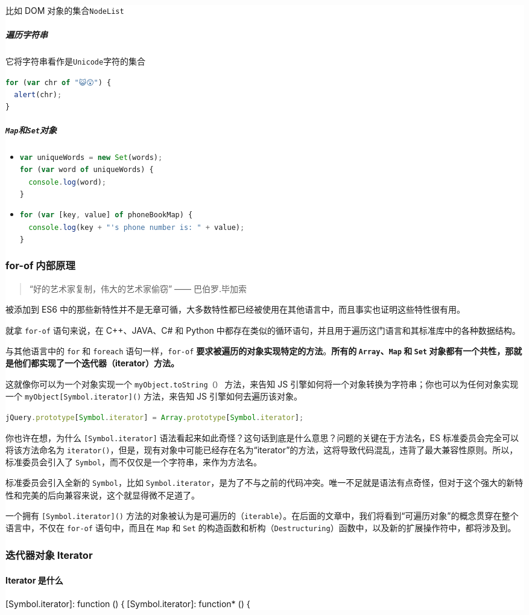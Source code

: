 比如 DOM 对象的集合`NodeList`

##### 遍历字符串

它将字符串看作是`Unicode`字符的集合

```javascript
for (var chr of "😺😲") {
  alert(chr);
}
```

##### `Map`和`Set`对象

- ```javascript
  var uniqueWords = new Set(words);
  for (var word of uniqueWords) {
    console.log(word);
  }
  ```

- ```javascript
  for (var [key, value] of phoneBookMap) {
    console.log(key + "'s phone number is: " + value);
  }
  ```

### for-of 内部原理

> “好的艺术家复制，伟大的艺术家偷窃” —— 巴伯罗.毕加索

被添加到 ES6 中的那些新特性并不是无章可循，大多数特性都已经被使用在其他语言中，而且事实也证明这些特性很有用。

就拿 `for-of` 语句来说，在 C++、JAVA、C# 和 Python 中都存在类似的循环语句，并且用于遍历这门语言和其标准库中的各种数据结构。

与其他语言中的 `for` 和 `foreach` 语句一样，`for-of` **要求被遍历的对象实现特定的方法**。**所有的 `Array`、`Map` 和 `Set` 对象都有一个共性，那就是他们都实现了一个迭代器（iterator）方法。**



这就像你可以为一个对象实现一个 `myObject.toString（）` 方法，来告知 JS 引擎如何将一个对象转换为字符串；你也可以为任何对象实现一个 `myObject[Symbol.iterator]()` 方法，来告知 JS 引擎如何去遍历该对象。

```javascript
jQuery.prototype[Symbol.iterator] = Array.prototype[Symbol.iterator];
```

你也许在想，为什么 `[Symbol.iterator]` 语法看起来如此奇怪？这句话到底是什么意思？问题的关键在于方法名，ES 标准委员会完全可以将该方法命名为 `iterator()`，但是，现有对象中可能已经存在名为“iterator”的方法，这将导致代码混乱，违背了最大兼容性原则。所以，标准委员会引入了 `Symbol`，而不仅仅是一个字符串，来作为方法名。

标准委员会引入全新的 `Symbol`，比如 `Symbol.iterator`，是为了不与之前的代码冲突。唯一不足就是语法有点奇怪，但对于这个强大的新特性和完美的后向兼容来说，这个就显得微不足道了。

一个拥有 `[Symbol.iterator]()` 方法的对象被认为是可遍历的（`iterable`）。在后面的文章中，我们将看到“可遍历对象”的概念贯穿在整个语言中，不仅在 `for-of` 语句中，而且在 `Map` 和 `Set` 的构造函数和析构（`Destructuring`）函数中，以及新的扩展操作符中，都将涉及到。

### 迭代器对象 Iterator

#### Iterator 是什么


  [Symbol.iterator]: function () {
  [Symbol.iterator]: function* () {
